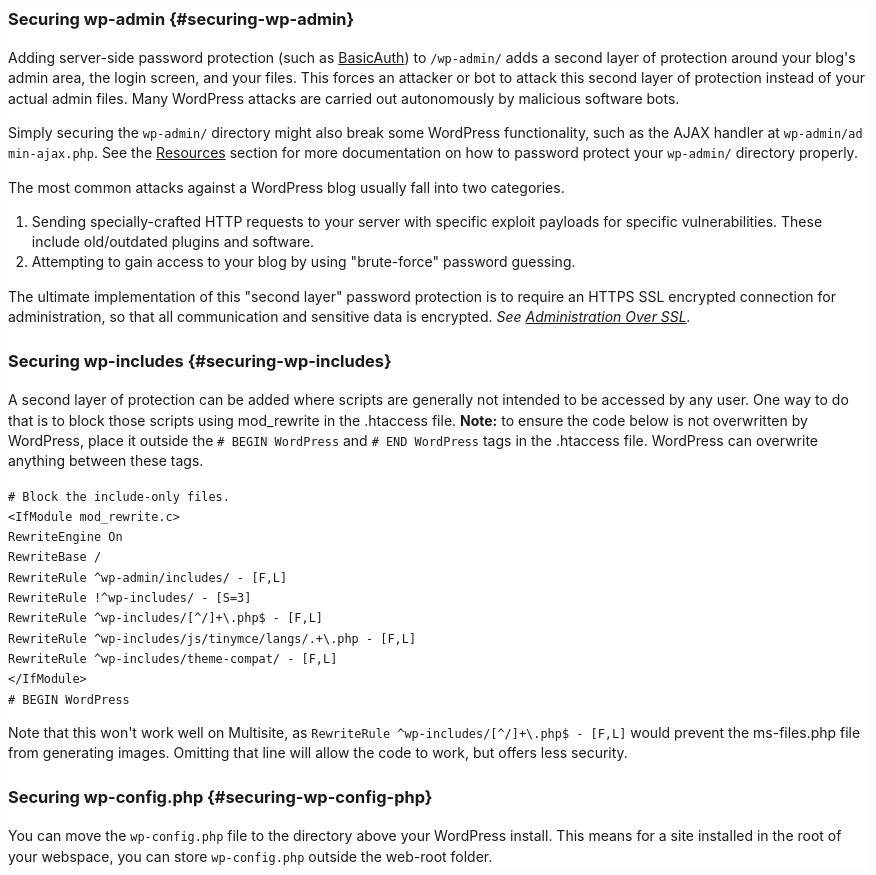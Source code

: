 ### Securing wp-admin {#securing-wp-admin}

Adding server-side password protection (such as [BasicAuth](http://en.wikipedia.org/wiki/Basic_access_authentication)) to `/wp-admin/` adds a second layer of protection around your blog's admin area, the login screen, and your files. This forces an attacker or bot to attack this second layer of protection instead of your actual admin files. Many WordPress attacks are carried out autonomously by malicious software bots.

Simply securing the `wp-admin/` directory might also break some WordPress functionality, such as the AJAX handler at `wp-admin/admin-ajax.php`. See the [Resources](https://developer.wordpress.org/advanced-administration/resources/) section for more documentation on how to password protect your `wp-admin/` directory properly.

The most common attacks against a WordPress blog usually fall into two categories.

1. Sending specially-crafted HTTP requests to your server with specific exploit payloads for specific vulnerabilities. These include old/outdated plugins and software.
2. Attempting to gain access to your blog by using "brute-force" password guessing.

The ultimate implementation of this "second layer" password protection is to require an HTTPS SSL encrypted connection for administration, so that all communication and sensitive data is encrypted. _See [Administration Over SSL](https://developer.wordpress.org/advanced-administration/security/https/)._

### Securing wp-includes {#securing-wp-includes}

A second layer of protection can be added where scripts are generally not intended to be accessed by any user. One way to do that is to block those scripts using mod_rewrite in the .htaccess file. **Note:** to ensure the code below is not overwritten by WordPress, place it outside the `# BEGIN WordPress` and `# END WordPress` tags in the .htaccess file. WordPress can overwrite anything between these tags.

```
# Block the include-only files.
<IfModule mod_rewrite.c>
RewriteEngine On
RewriteBase /
RewriteRule ^wp-admin/includes/ - [F,L]
RewriteRule !^wp-includes/ - [S=3]
RewriteRule ^wp-includes/[^/]+\.php$ - [F,L]
RewriteRule ^wp-includes/js/tinymce/langs/.+\.php - [F,L]
RewriteRule ^wp-includes/theme-compat/ - [F,L]
</IfModule>
# BEGIN WordPress
```

Note that this won't work well on Multisite, as `RewriteRule ^wp-includes/[^/]+\.php$ - [F,L]` would prevent the ms-files.php file from generating images. Omitting that line will allow the code to work, but offers less security.

### Securing wp-config.php {#securing-wp-config-php}

You can move the `wp-config.php` file to the directory above your WordPress install. This means for a site installed in the root of your webspace, you can store `wp-config.php` outside the web-root folder.
